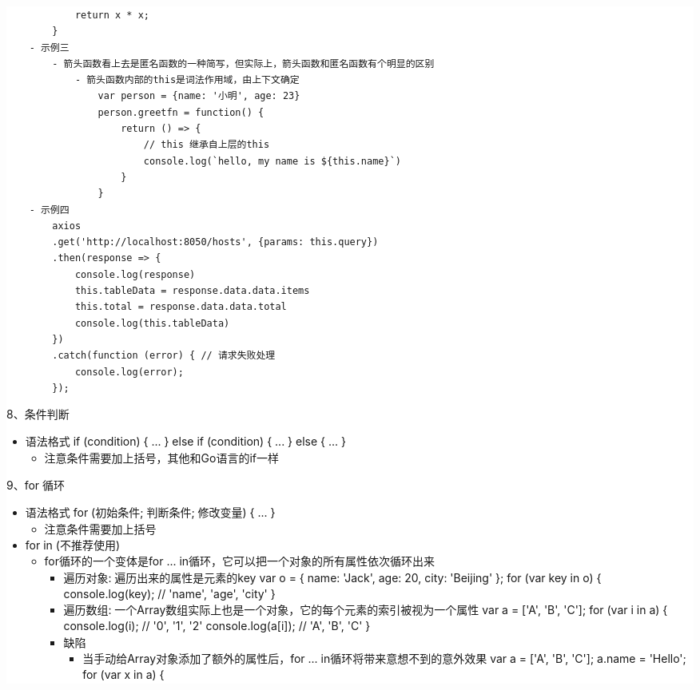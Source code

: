 				return x * x;
			}
		- 示例三
			- 箭头函数看上去是匿名函数的一种简写，但实际上，箭头函数和匿名函数有个明显的区别
				- 箭头函数内部的this是词法作用域，由上下文确定
					var person = {name: '小明', age: 23}
					person.greetfn = function() {
						return () => {
							// this 继承自上层的this
							console.log(`hello, my name is ${this.name}`)
						}
					}
		- 示例四
			axios
			.get('http://localhost:8050/hosts', {params: this.query})
			.then(response => {
				console.log(response)
				this.tableData = response.data.data.items
				this.total = response.data.data.total
				console.log(this.tableData)
			})
			.catch(function (error) { // 请求失败处理
				console.log(error);
			});

8、条件判断
 - 语法格式
	if (condition) {
		...
	} else if (condition) {
		...
	} else {
		...
	}
	- 注意条件需要加上括号，其他和Go语言的if一样

9、for 循环
 - 语法格式
	for (初始条件; 判断条件; 修改变量) {
		...
	}
	- 注意条件需要加上括号
 - for in (不推荐使用)
	- for循环的一个变体是for ... in循环，它可以把一个对象的所有属性依次循环出来
		- 遍历对象: 遍历出来的属性是元素的key
			var o = {
				name: 'Jack',
				age: 20,
				city: 'Beijing'
			};
			for (var key in o) {
				console.log(key);            // 'name', 'age', 'city'
			}
		- 遍历数组: 一个Array数组实际上也是一个对象，它的每个元素的索引被视为一个属性
			var a = ['A', 'B', 'C'];
			for (var i in a) {
				console.log(i);              // '0', '1', '2'
				console.log(a[i]);           // 'A', 'B', 'C'
			}
		- 缺陷
			- 当手动给Array对象添加了额外的属性后，for ... in循环将带来意想不到的意外效果
				var a = ['A', 'B', 'C'];
				a.name = 'Hello';
				for (var x in a) {